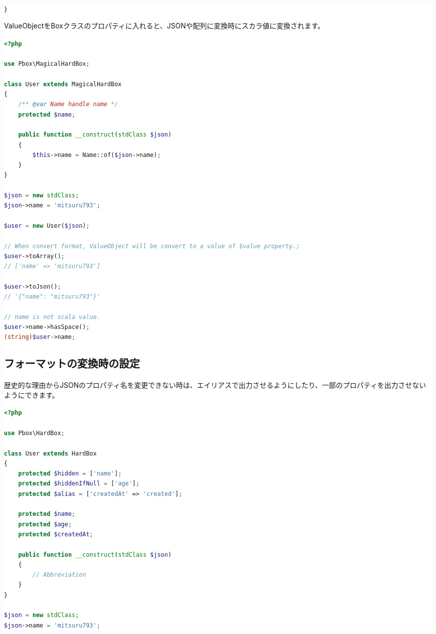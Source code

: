 ```php
}
```

ValueObjectをBoxクラスのプロパティに入れると、JSONや配列に変換時にスカラ値に変換されます。

```php
<?php

use Pbox\MagicalHardBox;

class User extends MagicalHardBox
{
    /** @var Name handle name */
    protected $name;
    
    public function __construct(stdClass $json)
    {
        $this->name = Name::of($json->name);
    }
}

$json = new stdClass;
$json->name = 'mitsuru793';

$user = new User($json);

// When convert format, ValueObject will be convert to a value of $value property.;
$user->toArray();
// ['name' => 'mitsuru793']

$user->toJson();
// '{"name": "mitsuru793"}'

// name is not scala value.
$user->name->hasSpace();
(string)$user->name;
```

## フォーマットの変換時の設定

歴史的な理由からJSONのプロパティ名を変更できない時は、エイリアスで出力させるようにしたり、一部のプロパティを出力させないようにできます。

```php
<?php

use Pbox\HardBox;

class User extends HardBox
{
    protected $hidden = ['name'];
    protected $hiddenIfNull = ['age'];
    protected $alias = ['createdAt' => 'created'];
    
    protected $name;
    protected $age;
    protected $createdAt;
    
    public function __construct(stdClass $json)
    {
        // Abbreviation
    }
}

$json = new stdClass;
$json->name = 'mitsuru793';
```